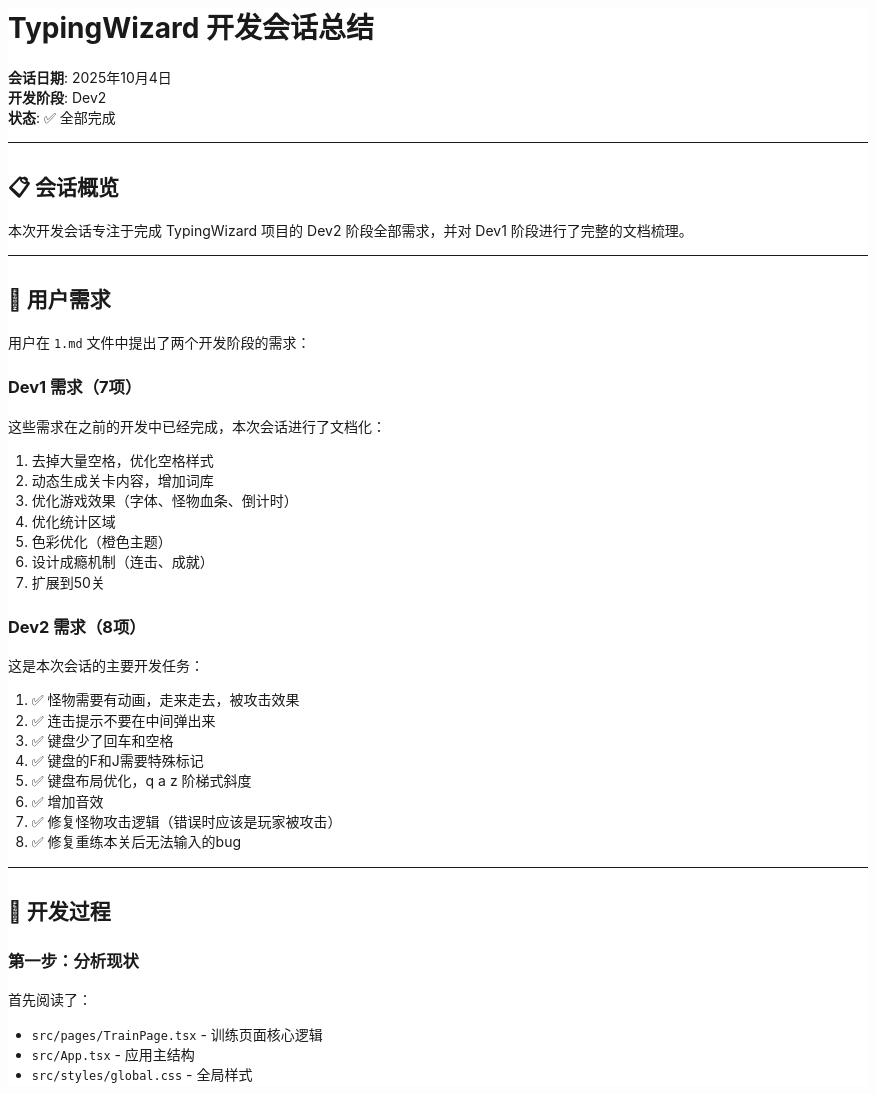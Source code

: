 # TypingWizard 开发会话总结

**会话日期**: 2025年10月4日  
**开发阶段**: Dev2  
**状态**: ✅ 全部完成

---

## 📋 会话概览

本次开发会话专注于完成 TypingWizard 项目的 Dev2 阶段全部需求，并对 Dev1 阶段进行了完整的文档梳理。

---

## 🎯 用户需求

用户在 `1.md` 文件中提出了两个开发阶段的需求：

### Dev1 需求（7项）
这些需求在之前的开发中已经完成，本次会话进行了文档化：

1. 去掉大量空格，优化空格样式
2. 动态生成关卡内容，增加词库
3. 优化游戏效果（字体、怪物血条、倒计时）
4. 优化统计区域
5. 色彩优化（橙色主题）
6. 设计成瘾机制（连击、成就）
7. 扩展到50关

### Dev2 需求（8项）
这是本次会话的主要开发任务：

1. ✅ 怪物需要有动画，走来走去，被攻击效果
2. ✅ 连击提示不要在中间弹出来
3. ✅ 键盘少了回车和空格
4. ✅ 键盘的F和J需要特殊标记
5. ✅ 键盘布局优化，q a z 阶梯式斜度
6. ✅ 增加音效
7. ✅ 修复怪物攻击逻辑（错误时应该是玩家被攻击）
8. ✅ 修复重练本关后无法输入的bug

---

## 🔨 开发过程

### 第一步：分析现状

首先阅读了：
- `src/pages/TrainPage.tsx` - 训练页面核心逻辑
- `src/App.tsx` - 应用主结构
- `src/styles/global.css` - 全局样式
